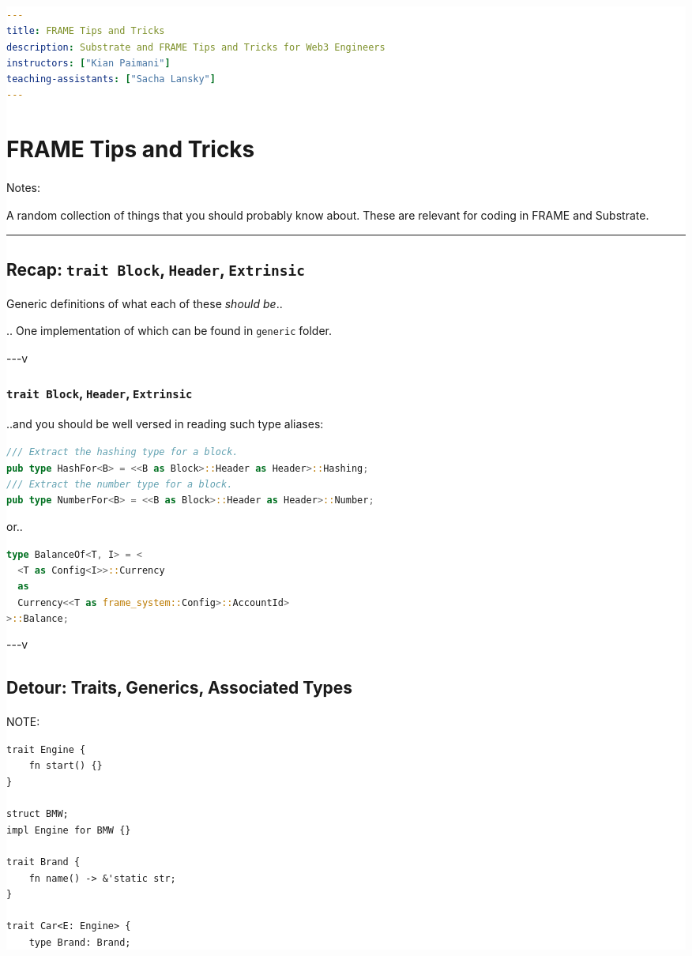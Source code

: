 ```yaml
---
title: FRAME Tips and Tricks
description: Substrate and FRAME Tips and Tricks for Web3 Engineers
instructors: ["Kian Paimani"]
teaching-assistants: ["Sacha Lansky"]
---
```


# FRAME Tips and Tricks


Notes: 

A random collection of things that you should probably know about.
These are relevant for coding in FRAME and Substrate.

---

## Recap: `trait Block`, `Header`, `Extrinsic`

Generic definitions of what each of these _should be_..

.. One implementation of which can be found in `generic` folder.

---v

### `trait Block`, `Header`, `Extrinsic`

..and you should be well versed in reading such type aliases:

```rust
/// Extract the hashing type for a block.
pub type HashFor<B> = <<B as Block>::Header as Header>::Hashing;
/// Extract the number type for a block.
pub type NumberFor<B> = <<B as Block>::Header as Header>::Number;
```

or..

```rust
type BalanceOf<T, I> = <
  <T as Config<I>>::Currency
  as
  Currency<<T as frame_system::Config>::AccountId>
>::Balance;
```

---v

## Detour: Traits, Generics, Associated Types

NOTE:

```
trait Engine {
    fn start() {}
}

struct BMW;
impl Engine for BMW {}

trait Brand {
    fn name() -> &'static str;
}

trait Car<E: Engine> {
    type Brand: Brand;
```